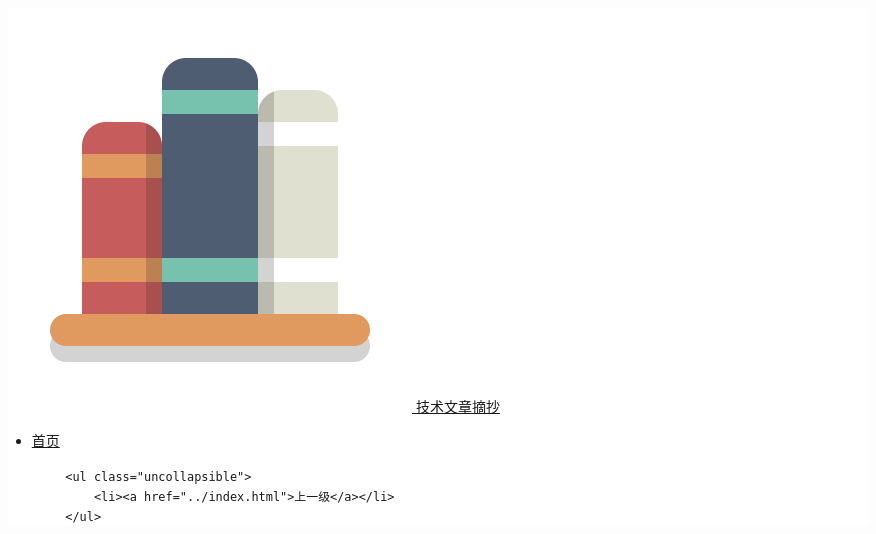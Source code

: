 <!DOCTYPE html>

<html xmlns="http://www.w3.org/1999/xhtml">
<head>
    <head>
        <meta http-equiv="Content-Type" content="text/html; charset=UTF-8">
        <meta name="viewport" content="width=device-width, initial-scale=1, maximum-scale=1.0, user-scalable=no">
        <link rel="icon" href="../../static/favicon.png">
        <title>23 内存淘汰机制与算法.md</title>
        <!-- Spectre.css framework -->
        <link rel="stylesheet" href="../../static/index.css">
        <!-- theme css & js -->
        <meta name="generator" content="Hexo 4.2.0">
    </head>

<body>

<div class="book-container">
    <div class="book-sidebar">
        <div class="book-brand">
            <a href="../../index.html">
                <img src="../../static/favicon.png">
                <span>技术文章摘抄</span>
            </a>
        </div>
        <div class="book-menu uncollapsible">
            <ul class="uncollapsible">
                <li><a href="../../index.html" class="current-tab">首页</a></li>
            </ul>

            <ul class="uncollapsible">
                <li><a href="../index.html">上一级</a></li>
            </ul>
